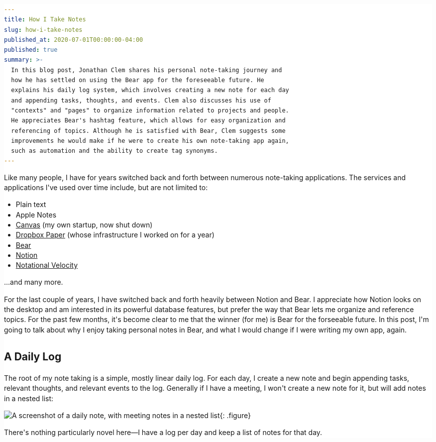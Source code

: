 ```yaml
---
title: How I Take Notes
slug: how-i-take-notes
published_at: 2020-07-01T00:00:00-04:00
published: true
summary: >-
  In this blog post, Jonathan Clem shares his personal note-taking journey and
  how he has settled on using the Bear app for the foreseeable future. He
  explains his daily log system, which involves creating a new note for each day
  and appending tasks, thoughts, and events. Clem also discusses his use of
  "contexts" and "pages" to organize information related to projects and people.
  He appreciates Bear's hashtag feature, which allows for easy organization and
  referencing of topics. Although he is satisfied with Bear, Clem suggests some
  improvements he would make if he were to create his own note-taking app again,
  such as automation and the ability to create tag synonyms.
---
```


Like many people, I have for years switched back and forth between numerous
note-taking applications. The services and applications I've used over time
include, but are not limited to:

- Plain text
- Apple Notes
- [Canvas][canvas] (my own startup, now shut down)
- [Dropbox Paper][paper] (whose infrastructure I worked on for a year)
- [Bear][bear]
- [Notion][notion]
- [Notational Velocity][nvelocity]

...and many more.

For the last couple of years, I have switched back and forth heavily between
Notion and Bear. I appreciate how Notion looks on the desktop and am interested
in its powerful database features, but prefer the way that Bear lets me organize
and reference topics. For the past few months, it's become clear to me that the
winner (for me) is Bear for the forseeable future. In this post, I'm going to
talk about why I enjoy taking personal notes in Bear, and what I would change if
I were writing my own app, again.

## A Daily Log

The root of my note taking is a simple, mostly linear daily log. For each day, I
create a new note and begin appending tasks, relevant thoughts, and relevant
events to the log. Generally if I have a meeting, I won't create a new note for
it, but will add notes in a nested list:

![A screenshot of a daily note, with meeting notes in a nested list](https://jclem.nyc3.cdn.digitaloceanspaces.com/how-i-take-notes/log.png){: .figure}

There's nothing particularly novel here—I have a log per day and keep a list of
notes for that day.


[bear]: https://bear.app
[canvas]: https://github.com/usecanvas
[notion]: https://notion.so
[nvelocity]: http://notational.net
[paper]: https://www.dropbox.com/paper